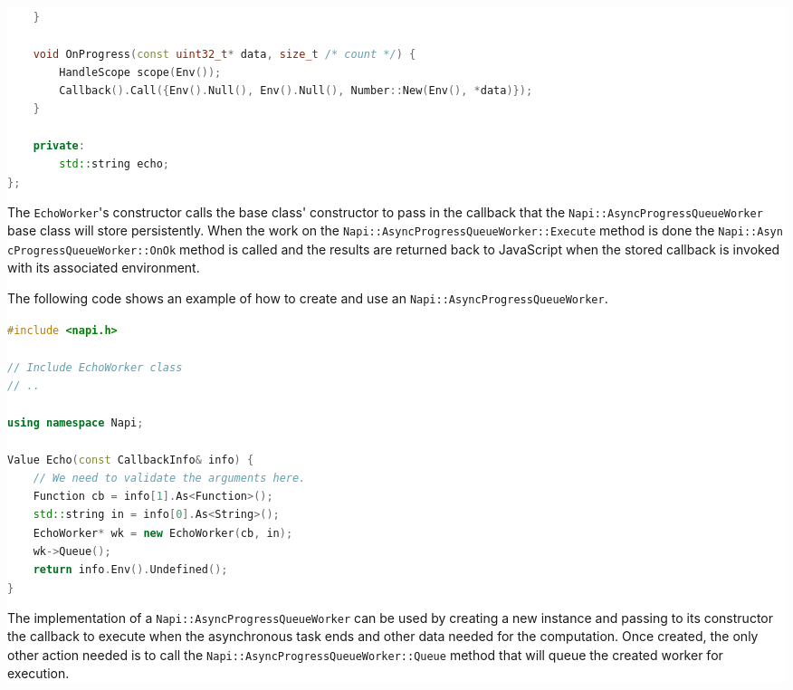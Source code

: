 ```cpp
    }

    void OnProgress(const uint32_t* data, size_t /* count */) {
        HandleScope scope(Env());
        Callback().Call({Env().Null(), Env().Null(), Number::New(Env(), *data)});
    }

    private:
        std::string echo;
};
```

The `EchoWorker`'s constructor calls the base class' constructor to pass in the
callback that the `Napi::AsyncProgressQueueWorker` base class will store
persistently. When the work on the `Napi::AsyncProgressQueueWorker::Execute`
method is done the `Napi::AsyncProgressQueueWorker::OnOk` method is called and
the results are returned back to JavaScript when the stored callback is invoked
with its associated environment.

The following code shows an example of how to create and use an
`Napi::AsyncProgressQueueWorker`.

```cpp
#include <napi.h>

// Include EchoWorker class
// ..

using namespace Napi;

Value Echo(const CallbackInfo& info) {
    // We need to validate the arguments here.
    Function cb = info[1].As<Function>();
    std::string in = info[0].As<String>();
    EchoWorker* wk = new EchoWorker(cb, in);
    wk->Queue();
    return info.Env().Undefined();
}
```

The implementation of a `Napi::AsyncProgressQueueWorker` can be used by creating a
new instance and passing to its constructor the callback to execute when the
asynchronous task ends and other data needed for the computation. Once created,
the only other action needed is to call the `Napi::AsyncProgressQueueWorker::Queue`
method that will queue the created worker for execution.

[`Napi::AsyncWorker`]: async_worker.md
